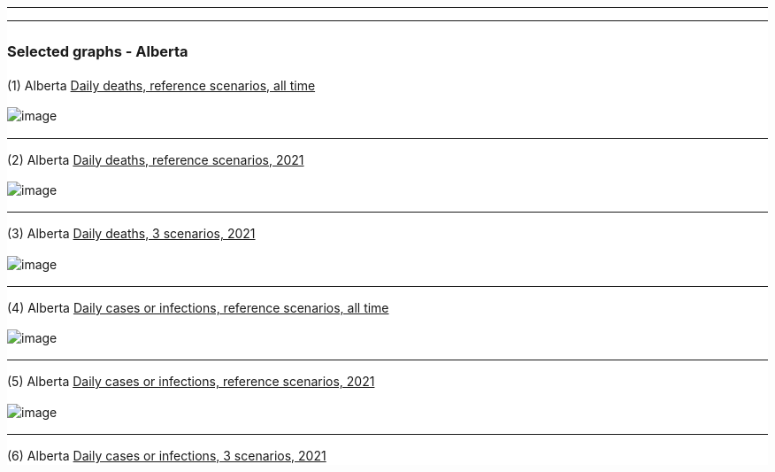 







****
****


### Selected graphs - Alberta

(1) Alberta [Daily deaths, reference scenarios, all time](https://github.com/pourmalek/CovidVisualizedCountry/blob/main/20211126/output/merge/main/SUB1%2011bDayDeaMERGsub%20alltime%20Alberta%20-%20COVID-19%20daily%20deaths%2C%20Canada%2C%20Alberta%2C%20reference%20scenarios%2C%20all%20time.pdf)

![image](https://user-images.githubusercontent.com/30849720/143725561-969428ac-8f45-4805-a983-ffe7cc7084fe.png)

****

(2) Alberta [Daily deaths, reference scenarios, 2021](https://github.com/pourmalek/CovidVisualizedCountry/blob/main/20211126/output/merge/main/SUB2%2012bDayDeaMERGsub%202021%20Alberta%20-%20COVID-19%20daily%20deaths%2C%20Canada%2C%20Alberta%2C%20reference%20scenarios%2C%202021.pdf)

![image](https://user-images.githubusercontent.com/30849720/143725582-7229f01e-a6f2-4df5-a87b-7b411372a735.png)

****

(3) Alberta [Daily deaths, 3 scenarios, 2021](https://github.com/pourmalek/CovidVisualizedCountry/blob/main/20211126/output/merge/main/SUB3%2014b1DayDeaMERGsub%202021%203%20scenarios%20Alberta%20-%20COVID-19%20daily%20deaths%2C%20Canada%2C%20Alberta%2C%203%20scenarios%2C%202021.pdf)

![image](https://user-images.githubusercontent.com/30849720/143725618-477ea39a-1939-4206-83ac-b3bf49ecf8d7.png)

****

(4) Alberta [Daily cases or infections, reference scenarios, all time](https://github.com/pourmalek/CovidVisualizedCountry/blob/main/20211126/output/merge/main/SUB4%2031bDayCasMERGsub%20alltime%20Alberta%20-%20COVID-19%20daily%20cases%2C%20Canada%2C%20Alberta%2C%20reference%20scenarios.pdf)

![image](https://user-images.githubusercontent.com/30849720/143725656-c89d74f5-ccf3-453f-84a7-e108e743845c.png)

****

(5) Alberta [Daily cases or infections, reference scenarios, 2021](https://github.com/pourmalek/CovidVisualizedCountry/blob/main/20211126/output/merge/main/SUB5%2032bDayCasMERGsub%202021%20Alberta%20-%20COVID-19%20daily%20cases%2C%20Canada%2C%20Alberta%2C%20reference%20scenarios%2C%202021.pdf)

![image](https://user-images.githubusercontent.com/30849720/143725667-95717049-75b2-4eb9-9732-2f1ba146c0a7.png)

****

(6) Alberta [Daily cases or infections, 3 scenarios, 2021](https://github.com/pourmalek/CovidVisualizedCountry/blob/main/20211126/output/merge/main/SUB6%2034bDayCasMERGsub%202021%203scen%20Alberta%20-%20COVID-19%20daily%20cases%2C%20Canada%2C%20Alberta%2C%203%20scenarios%2C%202021%2C%20uncertainty.pdf)
